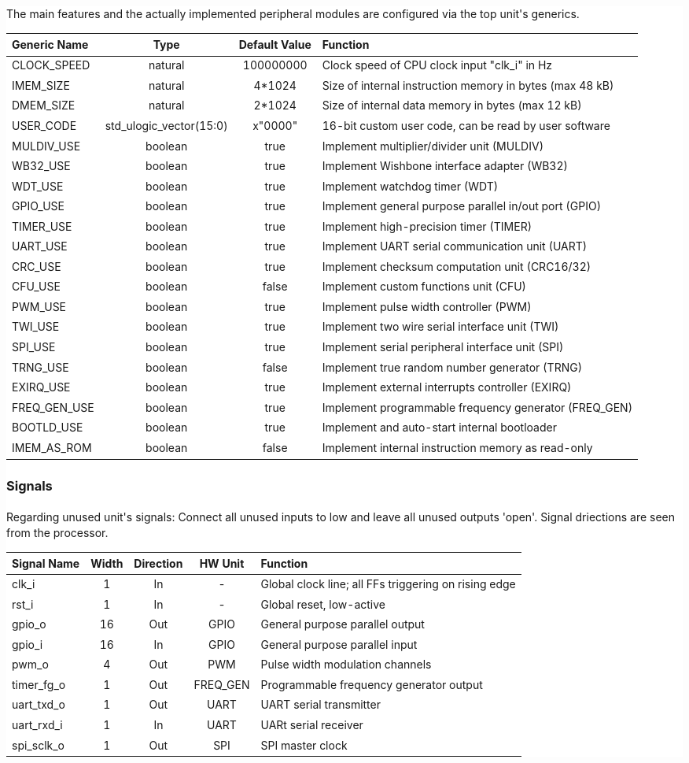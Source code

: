 The main features and the actually implemented peripheral modules are configured via the top unit's generics.

| Generic Name | Type                    | Default Value | Function                                                 |
|:-------------|:-----------------------:|:-------------:|:---------------------------------------------------------|
| CLOCK_SPEED  | natural                 | 100000000     | Clock speed of CPU clock input "clk_i" in Hz             |
| IMEM_SIZE    | natural                 | 4*1024        | Size of internal instruction memory in bytes (max 48 kB) |
| DMEM_SIZE    | natural                 | 2*1024        | Size of internal data memory in bytes (max 12 kB)        |
| USER_CODE    | std_ulogic_vector(15:0) | x"0000"       | 16-bit custom user code, can be read by user software    |
| MULDIV_USE   | boolean                 | true          | Implement multiplier/divider unit (MULDIV)               |
| WB32_USE     | boolean                 | true          | Implement Wishbone interface adapter (WB32)              |
| WDT_USE      | boolean                 | true          | Implement watchdog timer (WDT)                           |
| GPIO_USE     | boolean                 | true          | Implement general purpose parallel in/out port (GPIO)    |
| TIMER_USE    | boolean                 | true          | Implement high-precision timer (TIMER)                   |
| UART_USE     | boolean                 | true          | Implement UART serial communication unit (UART)          |
| CRC_USE      | boolean                 | true          | Implement checksum computation unit (CRC16/32)           |
| CFU_USE      | boolean                 | false         | Implement custom functions unit (CFU)                    |
| PWM_USE      | boolean                 | true          | Implement pulse width controller (PWM)                   |
| TWI_USE      | boolean                 | true          | Implement two wire serial interface unit (TWI)           |
| SPI_USE      | boolean                 | true          | Implement serial peripheral interface unit (SPI)         |
| TRNG_USE     | boolean                 | false         | Implement true random number generator (TRNG)            |
| EXIRQ_USE    | boolean                 | true          | Implement external interrupts controller (EXIRQ)         |
| FREQ_GEN_USE | boolean                 | true          | Implement programmable frequency generator (FREQ_GEN)    |
| BOOTLD_USE   | boolean                 | true          | Implement and auto-start internal bootloader             |
| IMEM_AS_ROM  | boolean                 | false         | Implement internal instruction memory as read-only       |


### Signals

Regarding unused unit's signals: Connect all unused inputs to low and leave all unused outputs 'open'.
Signal driections are seen from the processor.

| Signal Name  | Width | Direction | HW Unit  | Function                                                 |
|:-------------|:-----:|:---------:|:--------:|:---------------------------------------------------------|
| clk_i        | 1     | In        | -        | Global clock line; all FFs triggering on rising edge     |
| rst_i        | 1     | In        | -        | Global reset, low-active                                 |
| gpio_o       | 16    | Out       | GPIO     | General purpose parallel output                          |
| gpio_i       | 16    | In        | GPIO     | General purpose parallel input                           |
| pwm_o        | 4     | Out       | PWM      | Pulse width modulation channels                          |
| timer_fg_o   | 1     | Out       | FREQ_GEN | Programmable frequency generator output                  |
| uart_txd_o   | 1     | Out       | UART     | UART serial transmitter                                  |
| uart_rxd_i   | 1     | In        | UART     | UARt serial receiver                                     |
| spi_sclk_o   | 1     | Out       | SPI      | SPI master clock                                         |